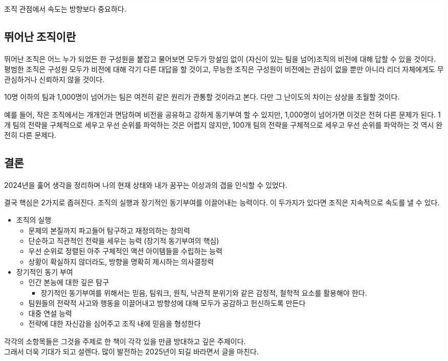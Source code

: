 조직 관점에서 속도는 방향보다 중요하다.

## 뛰어난 조직이란

뛰어난 조직은 어느 누가 되었든 한 구성원을 붙잡고 물어보면 모두가 망설임 없이 (자신이 있는 팀을 넘어)조직의 비전에 대해 답할 수 있을 것이다.
평범한 조직은 구성원 모두가 비전에 대해 각기 다른 대답을 할 것이고,
무능한 조직은 구성원이 비전에는 관심이 없을 뿐만 아니라 리더 자체에게도 무관심하거나 신뢰하지 않을 것이다.

10명 이하의 팀과 1,000명이 넘어가는 팀은 여전히 같은 원리가 관통할 것이라고 본다.
다만 그 난이도의 차이는 상상을 초월할 것이다.

예를 들어, 작은 조직에서는 개개인과 면담하며 비전을 공유하고 강하게 동기부여 할 수 있지만, 1,000명이 넘어가면 이것은 전혀 다른 문제가 된다.
1개 팀의 전략을 구체적으로 세우고 우선 순위를 파악하는 것은 어렵지 않지만, 100개 팀의 전략을 구체적으로 세우고 우선 순위를 파악하는 것 역시 완전히 다른 문제다.

## 결론

2024년을 훑어 생각을 정리하며 나의 현재 상태와 내가 꿈꾸는 이상과의 갭을 인식할 수 있었다.

결국 핵심은 2가지로 좁혀진다. 조직의 실행과 장기적인 동기부여를 이끌어내는 능력이다. 이 두가지가 있다면 조직은 지속적으로 속도를 낼 수 있다.

- 조직의 실행
  - 문제의 본질까지 파고들어 탐구하고 재정의하는 창의력
  - 단순하고 직관적인 전략을 세우는 능력 (장기적 동기부여의 핵심)
  - 우선 순위로 정렬된 아주 구체적인 액션 아이템들을 수립하는 능력
  - 상황이 확실하지 않더라도, 방향을 명확히 제시하는 의사결정력
- 장기적인 동기 부여
  - 인간 본능에 대한 깊은 탐구
    - 장기적인 동기부여를 위해서는 믿음, 팀워크, 원칙, 낙관적 분위기와 같은 감정적, 철학적 요소를 활용해야 한다.
  - 팀원들의 전략적 사고와 행동을 이끌어내고 방향성에 대해 모두가 공감하고 헌신하도록 만든다
  - 대중 연설 능력
  - 전략에 대한 자신감을 심어주고 조직 내에 믿음을 형성한다

각각의 소항목들은 그것을 주제로 한 책이 각각 있을 만큼 방대하고 깊은 주제이다.  
그래서 더욱 기대가 되고 설렌다. 많이 발전하는 2025년이 되길 바라면서 글을 마친다.
